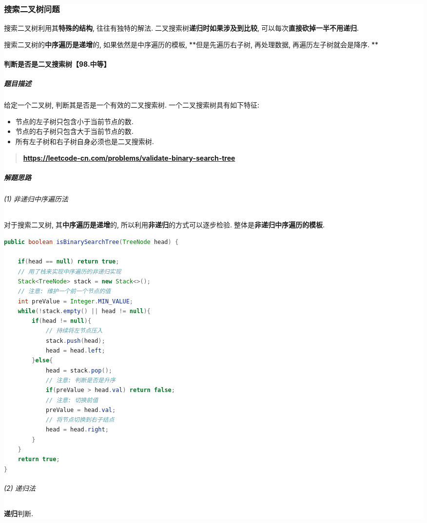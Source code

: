 

### 搜索二叉树问题

搜索二叉树利用其**特殊的结构**, 往往有独特的解法. 二叉搜索树**递归时如果涉及到比较**, 可以每次**直接砍掉一半不用递归**. 

搜索二叉树的**中序遍历是递增**的, 如果依然是中序遍历的模板, **但是先遍历右子树, 再处理数据, 再遍历左子树就会是降序. **

#### 判断是否是二叉搜索树【98.中等】

##### 题目描述

给定一个二叉树, 判断其是否是一个有效的二叉搜索树. 一个二叉搜索树具有如下特征: 

- 节点的左子树只包含小于当前节点的数. 
- 节点的右子树只包含大于当前节点的数. 
- 所有左子树和右子树自身必须也是二叉搜索树. 

> **https://leetcode-cn.com/problems/validate-binary-search-tree**

##### 解题思路

###### (1) 非递归中序遍历法

对于搜索二叉树, 其**中序遍历是递增**的, 所以利用**非递归**的方式可以逐步检验. 整体是**非递归中序遍历的模板**. 

```java
public boolean isBinarySearchTree(TreeNode head) {

    if(head == null) return true;
    // 用了栈来实现中序遍历的非递归实现
    Stack<TreeNode> stack = new Stack<>();
    // 注意: 维护一个前一个节点的值
    int preValue = Integer.MIN_VALUE;
    while(!stack.empty() || head != null){
        if(head != null){
            // 持续将左节点压入
            stack.push(head);
            head = head.left;
        }else{
            head = stack.pop();
            // 注意: 判断是否是升序
            if(preValue > head.val) return false;
            // 注意: 切换前值
            preValue = head.val;
            // 将节点切换到右子结点
            head = head.right;
        }
    }
    return true;
}
```

###### (2) 递归法

**递归**判断. 
